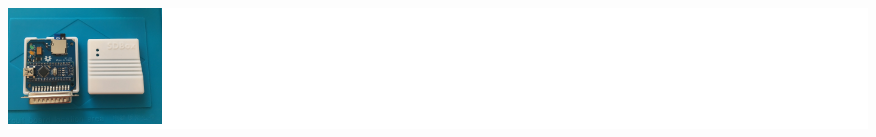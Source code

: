 <img src="images/SDBox-v2_pic9.jpg" width="154" height="116">
</a>
<a href="images/SDBox-v2_pic10.jpg">